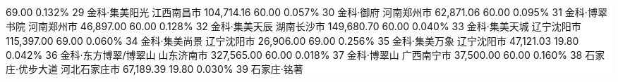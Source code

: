 69.00
0.132%
29
金科·集美阳光
江西南昌市
104,714.16
60.00
0.057%
30
金科·御府
河南郑州市
62,871.06
60.00
0.095%
31
金科·博翠书院
河南郑州市
46,897.00
60.00
0.128%
32
金科·集美天辰
湖南长沙市
149,680.70
60.00
0.040%
33
金科·集美天城
辽宁沈阳市
115,397.00
69.00
0.060%
34
金科·集美尚景
辽宁沈阳市
26,906.00
69.00
0.256%
35
金科·集美万象
辽宁沈阳市
47,121.03
19.80
0.042%
36
金科·东方博翠/博翠山
山东济南市
327,565.00
60.00
0.018%
37
金科·博翠山
广西南宁市
37,500.00
60.00
0.160%
38
石家庄·优步大道
河北石家庄市
67,189.39
19.80
0.030%
39
石家庄·铭著
